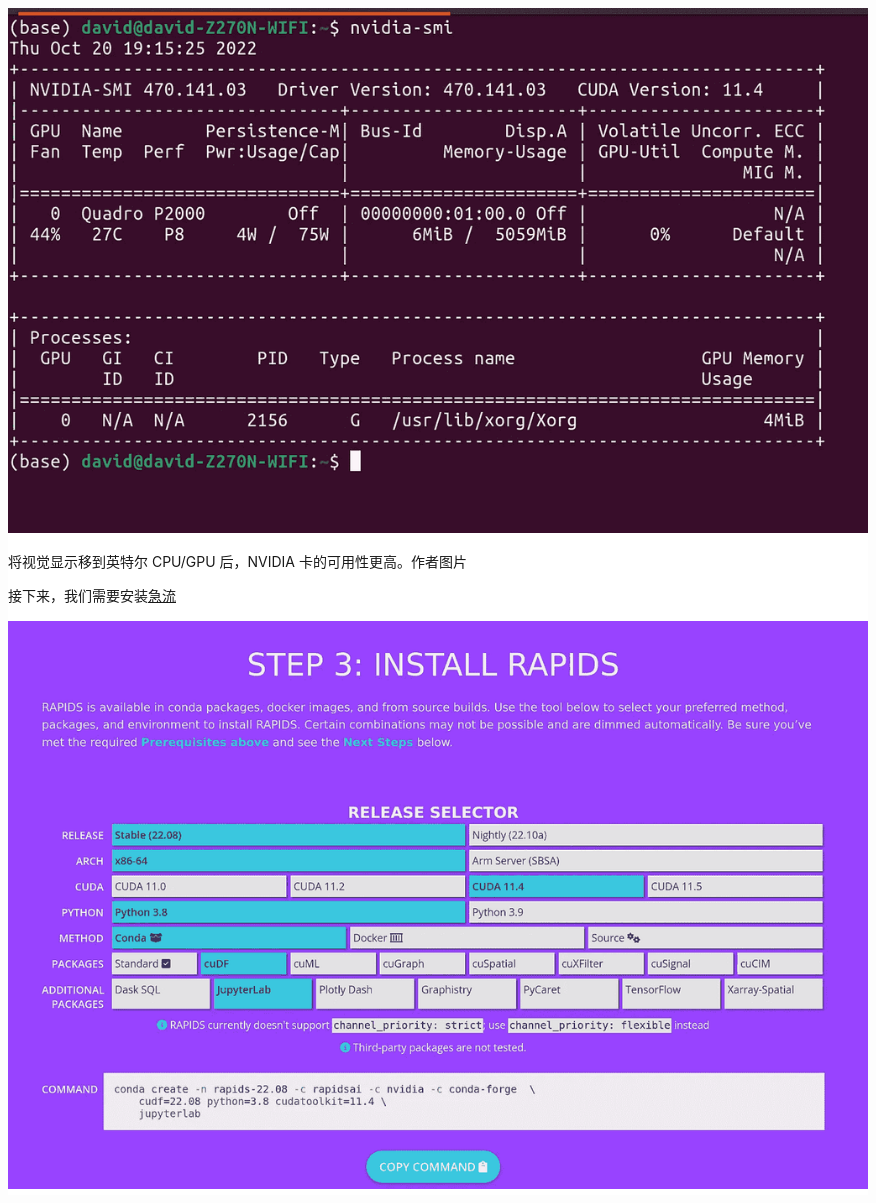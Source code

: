 ![](img/caad0c6cdb3f49413facba2faa027d59.png)

将视觉显示移到英特尔 CPU/GPU 后，NVIDIA 卡的可用性更高。作者图片

接下来，我们需要安装[急流](https://rapids.ai/)

![](img/bb2ba18d93738e677eff06224394396f.png)
